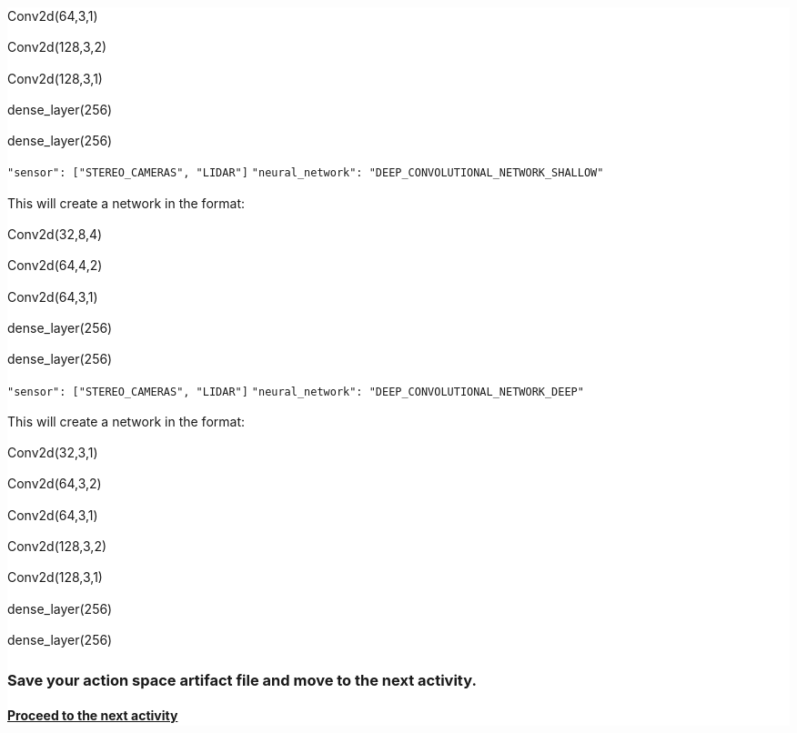 Conv2d(64,3,1)

Conv2d(128,3,2)

Conv2d(128,3,1)

dense_layer(256)

dense_layer(256)


`"sensor": ["STEREO_CAMERAS", "LIDAR"]`
`"neural_network": "DEEP_CONVOLUTIONAL_NETWORK_SHALLOW"`

This will create a network in the format:

Conv2d(32,8,4)

Conv2d(64,4,2)

Conv2d(64,3,1)

dense_layer(256)

dense_layer(256)


`"sensor": ["STEREO_CAMERAS", "LIDAR"]`
`"neural_network": "DEEP_CONVOLUTIONAL_NETWORK_DEEP"`

This will create a network in the format:

Conv2d(32,3,1)

Conv2d(64,3,2)

Conv2d(64,3,1)

Conv2d(128,3,2)

Conv2d(128,3,1)

dense_layer(256)

dense_layer(256)



### Save your action space artifact file and move to the next activity.



**[Proceed to the next activity](../modifyrewardfunction/)**
